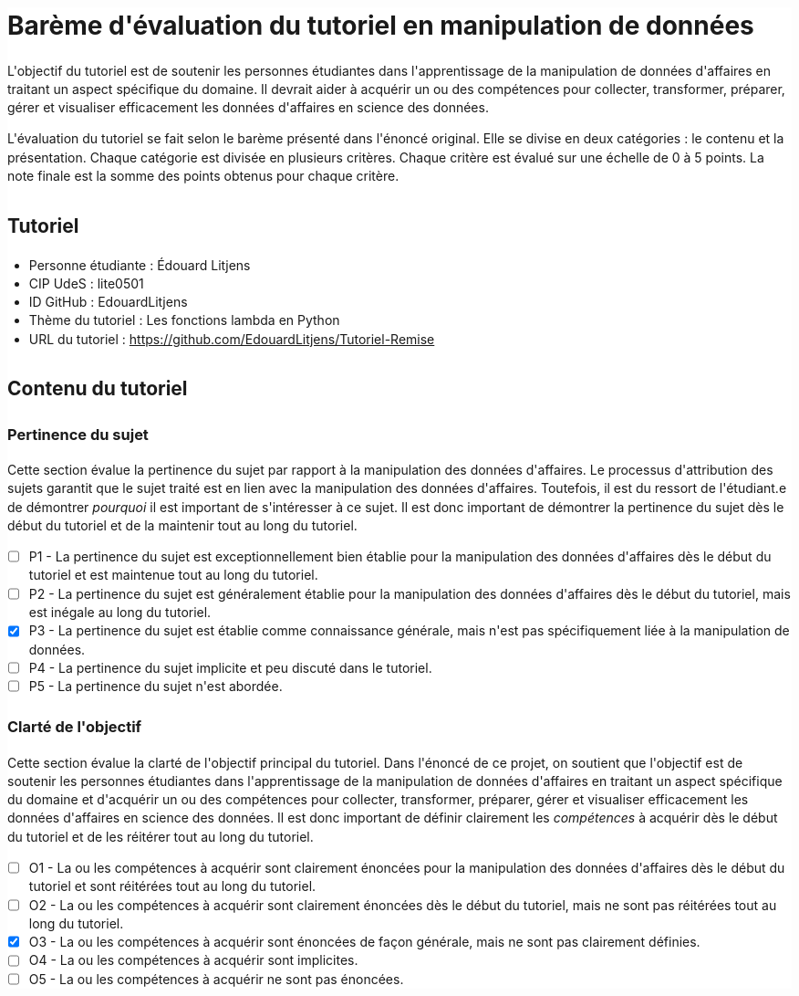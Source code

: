 # Barème d'évaluation du tutoriel en manipulation de données

L'objectif du tutoriel est de soutenir les personnes étudiantes dans l'apprentissage de la manipulation de données d'affaires en traitant un aspect spécifique du domaine. Il devrait aider à acquérir un ou des compétences pour collecter, transformer, préparer, gérer et visualiser efficacement les données d'affaires en science des données.

L'évaluation du tutoriel se fait selon le barème présenté dans l'énoncé original. Elle se divise en deux catégories : le contenu et la présentation. Chaque catégorie est divisée en plusieurs critères. Chaque critère est évalué sur une échelle de 0 à 5 points. La note finale est la somme des points obtenus pour chaque critère.

## Tutoriel

- Personne étudiante : Édouard Litjens
- CIP UdeS : lite0501
- ID GitHub : EdouardLitjens
- Thème du tutoriel : Les fonctions lambda en Python
- URL du tutoriel : https://github.com/EdouardLitjens/Tutoriel-Remise

## Contenu du tutoriel

### Pertinence du sujet

Cette section évalue la pertinence du sujet par rapport à la manipulation des données d'affaires. Le processus d'attribution des sujets garantit que le sujet traité est en lien avec la manipulation des données d'affaires. Toutefois, il est du ressort de l'étudiant.e de démontrer _pourquoi_ il est important de s'intéresser à ce sujet. Il est donc important de démontrer la pertinence du sujet dès le début du tutoriel et de la maintenir tout au long du tutoriel. 

- [ ] P1 - La pertinence du sujet est exceptionnellement bien établie pour la manipulation des données d'affaires dès le début du tutoriel et est maintenue tout au long du tutoriel.
- [ ] P2 - La pertinence du sujet est généralement établie pour la manipulation des données d'affaires dès le début du tutoriel, mais est inégale au long du tutoriel.
- [X] P3 - La pertinence du sujet est établie comme connaissance générale, mais n'est pas spécifiquement liée à la manipulation de données.
- [ ] P4 - La pertinence du sujet implicite et peu discuté dans le tutoriel.
- [ ] P5 - La pertinence du sujet n'est abordée.

### Clarté de l'objectif

Cette section évalue la clarté de l'objectif principal du tutoriel. Dans l'énoncé de ce projet, on soutient que l'objectif est de soutenir les personnes étudiantes dans l'apprentissage de la manipulation de données d'affaires en traitant un aspect spécifique du domaine et d'acquérir un ou des compétences pour collecter, transformer, préparer, gérer et visualiser efficacement les données d'affaires en science des données. Il est donc important de définir clairement les _compétences_ à acquérir dès le début du tutoriel et de les réitérer tout au long du tutoriel.

- [ ] O1 - La ou les compétences à acquérir sont clairement énoncées pour la manipulation des données d'affaires dès le début du tutoriel et sont réitérées tout au long du tutoriel.
- [ ] O2 - La ou les compétences à acquérir sont clairement énoncées dès le début du tutoriel, mais ne sont pas réitérées tout au long du tutoriel.
- [X] O3 - La ou les compétences à acquérir sont énoncées de façon générale, mais ne sont pas clairement définies.
- [ ] O4 - La ou les compétences à acquérir sont implicites.
- [ ] O5 - La ou les compétences à acquérir ne sont pas énoncées.
